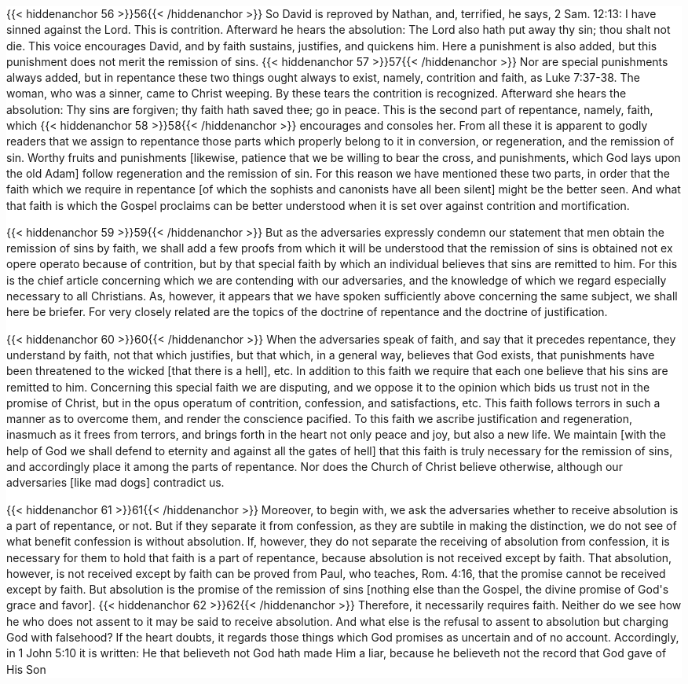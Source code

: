 {{< hiddenanchor 56 >}}56{{< /hiddenanchor >}} So David is reproved by Nathan, and, terrified, he says, 2 Sam. 12:13: I have sinned against the Lord. This is contrition. Afterward he hears the absolution: The Lord also hath put away thy sin; thou shalt not die. This voice encourages David, and by faith sustains, justifies, and quickens him. Here a punishment is also added, but this punishment does not merit the remission of sins. {{< hiddenanchor 57 >}}57{{< /hiddenanchor >}} Nor are special punishments always added, but in repentance these two things ought always to exist, namely, contrition and faith, as Luke 7:37-38. The woman, who was a sinner, came to Christ weeping. By these tears the contrition is recognized. Afterward she hears the absolution: Thy sins are forgiven; thy faith hath saved thee; go in peace. This is the second part of repentance, namely, faith, which {{< hiddenanchor 58 >}}58{{< /hiddenanchor >}} encourages and consoles her. From all these it is apparent to godly readers that we assign to repentance those parts which properly belong to it in conversion, or regeneration, and the remission of sin. Worthy fruits and punishments [likewise, patience that we be willing to bear the cross, and punishments, which God lays upon the old Adam] follow regeneration and the remission of sin. For this reason we have mentioned these two parts, in order that the faith which we require in repentance [of which the sophists and canonists have all been silent] might be the better seen. And what that faith is which the Gospel proclaims can be better understood when it is set over against contrition and mortification.

{{< hiddenanchor 59 >}}59{{< /hiddenanchor >}} But as the adversaries expressly condemn our statement that men obtain the remission of sins by faith, we shall add a few proofs from which it will be understood that the remission of sins is obtained not ex opere operato because of contrition, but by that special faith by which an individual believes that sins are remitted to him. For this is the chief article concerning which we are contending with our adversaries, and the knowledge of which we regard especially necessary to all Christians. As, however, it appears that we have spoken sufficiently above concerning the same subject, we shall here be briefer. For very closely related are the topics of the doctrine of repentance and the doctrine of justification.

{{< hiddenanchor 60 >}}60{{< /hiddenanchor >}} When the adversaries speak of faith, and say that it precedes repentance, they understand by faith, not that which justifies, but that which, in a general way, believes that God exists, that punishments have been threatened to the wicked [that there is a hell], etc. In addition to this faith we require that each one believe that his sins are remitted to him. Concerning this special faith we are disputing, and we oppose it to the opinion which bids us trust not in the promise of Christ, but in the opus operatum of contrition, confession, and satisfactions, etc. This faith follows terrors in such a manner as to overcome them, and render the conscience pacified. To this faith we ascribe justification and regeneration, inasmuch as it frees from terrors, and brings forth in the heart not only peace and joy, but also a new life. We maintain [with the help of God we shall defend to eternity and against all the gates of hell] that this faith is truly necessary for the remission of sins, and accordingly place it among the parts of repentance. Nor does the Church of Christ believe otherwise, although our adversaries [like mad dogs] contradict us.

{{< hiddenanchor 61 >}}61{{< /hiddenanchor >}} Moreover, to begin with, we ask the adversaries whether to receive absolution is a part of repentance, or not. But if they separate it from confession, as they are subtile in making the distinction, we do not see of what benefit confession is without absolution. If, however, they do not separate the receiving of absolution from confession, it is necessary for them to hold that faith is a part of repentance, because absolution is not received except by faith. That absolution, however, is not received except by faith can be proved from Paul, who teaches, Rom. 4:16, that the promise cannot be received except by faith. But absolution is the promise of the remission of sins [nothing else than the Gospel, the divine promise of God's grace and favor]. {{< hiddenanchor 62 >}}62{{< /hiddenanchor >}} Therefore, it necessarily requires faith. Neither do we see how he who does not assent to it may be said to receive absolution. And what else is the refusal to assent to absolution but charging God with falsehood? If the heart doubts, it regards those things which God promises as uncertain and of no account. Accordingly, in 1 John 5:10 it is written: He that believeth not God hath made Him a liar, because he believeth not the record that God gave of His Son
